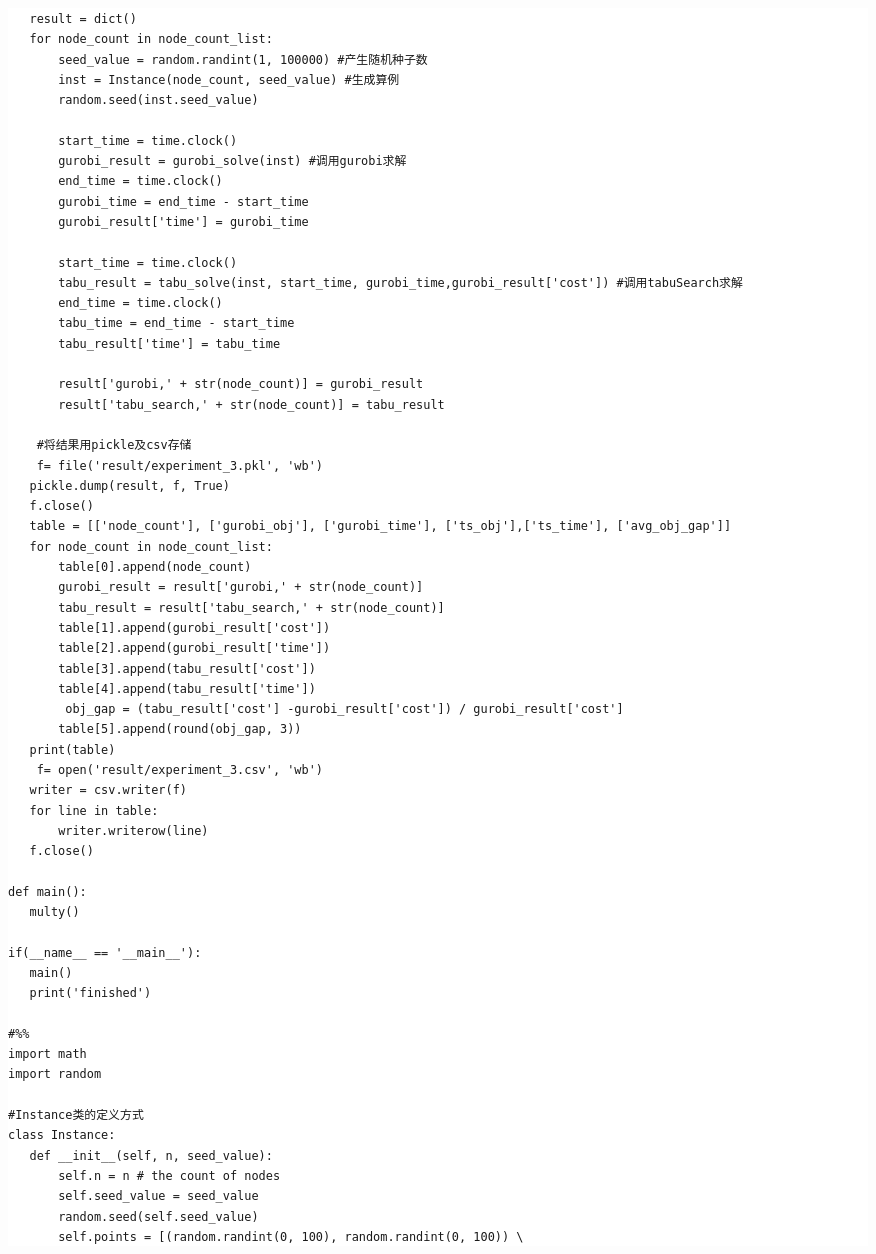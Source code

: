 ```
   result = dict()
   for node_count in node_count_list:
       seed_value = random.randint(1, 100000) #产生随机种子数
       inst = Instance(node_count, seed_value) #生成算例
       random.seed(inst.seed_value)
           
       start_time = time.clock()
       gurobi_result = gurobi_solve(inst) #调用gurobi求解
       end_time = time.clock()
       gurobi_time = end_time - start_time
       gurobi_result['time'] = gurobi_time
                    
       start_time = time.clock()
       tabu_result = tabu_solve(inst, start_time, gurobi_time,gurobi_result['cost']) #调用tabuSearch求解
       end_time = time.clock()
       tabu_time = end_time - start_time
       tabu_result['time'] = tabu_time
                  
       result['gurobi,' + str(node_count)] = gurobi_result
       result['tabu_search,' + str(node_count)] = tabu_result
   
    #将结果用pickle及csv存储
    f= file('result/experiment_3.pkl', 'wb')
   pickle.dump(result, f, True)
   f.close()
   table = [['node_count'], ['gurobi_obj'], ['gurobi_time'], ['ts_obj'],['ts_time'], ['avg_obj_gap']]
   for node_count in node_count_list:
       table[0].append(node_count)
       gurobi_result = result['gurobi,' + str(node_count)]
       tabu_result = result['tabu_search,' + str(node_count)]
       table[1].append(gurobi_result['cost'])
       table[2].append(gurobi_result['time'])
       table[3].append(tabu_result['cost'])
       table[4].append(tabu_result['time'])
        obj_gap = (tabu_result['cost'] -gurobi_result['cost']) / gurobi_result['cost']
       table[5].append(round(obj_gap, 3))
   print(table)
    f= open('result/experiment_3.csv', 'wb')
   writer = csv.writer(f)
   for line in table:
       writer.writerow(line)
   f.close()
       
def main():
   multy()
 
if(__name__ == '__main__'):
   main()
   print('finished')
 
#%%
import math
import random
 
#Instance类的定义方式
class Instance:
   def __init__(self, n, seed_value):
       self.n = n # the count of nodes
       self.seed_value = seed_value
       random.seed(self.seed_value)
       self.points = [(random.randint(0, 100), random.randint(0, 100)) \
```
